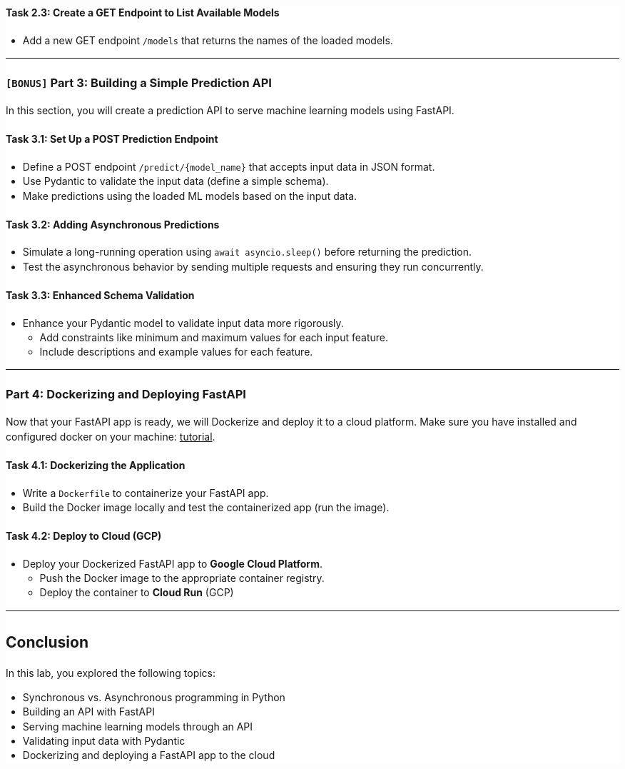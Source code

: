 #### Task 2.3: Create a GET Endpoint to List Available Models

- Add a new GET endpoint `/models` that returns the names of the loaded models.

---

### `[BONUS]` Part 3: Building a Simple Prediction API

In this section, you will create a prediction API to serve machine learning models using FastAPI.

#### Task 3.1: Set Up a POST Prediction Endpoint

- Define a POST endpoint `/predict/{model_name}` that accepts input data in JSON format.
- Use Pydantic to validate the input data (define a simple schema).
- Make predictions using the loaded ML models based on the input data.

#### Task 3.2: Adding Asynchronous Predictions

- Simulate a long-running operation using `await asyncio.sleep()` before returning the prediction.
- Test the asynchronous behavior by sending multiple requests and ensuring they run concurrently.

#### Task 3.3: Enhanced Schema Validation

- Enhance your Pydantic model to validate input data more rigorously.
  - Add constraints like minimum and maximum values for each input feature.
  - Include descriptions and example values for each feature.

---

### Part 4: Dockerizing and Deploying FastAPI

Now that your FastAPI app is ready, we will Dockerize and deploy it to a cloud platform.
Make sure you have installed and configured docker on your machine: [tutorial](https://docs.docker.com/get-started/get-docker/).

#### Task 4.1: Dockerizing the Application

- Write a `Dockerfile` to containerize your FastAPI app.
- Build the Docker image locally and test the containerized app (run the image).

#### Task 4.2: Deploy to Cloud (GCP)

- Deploy your Dockerized FastAPI app to **Google Cloud Platform**.
  - Push the Docker image to the appropriate container registry.
  - Deploy the container to **Cloud Run** (GCP)

---

## Conclusion

In this lab, you explored the following topics:

- Synchronous vs. Asynchronous programming in Python
- Building an API with FastAPI
- Serving machine learning models through an API
- Validating input data with Pydantic
- Dockerizing and deploying a FastAPI app to the cloud
